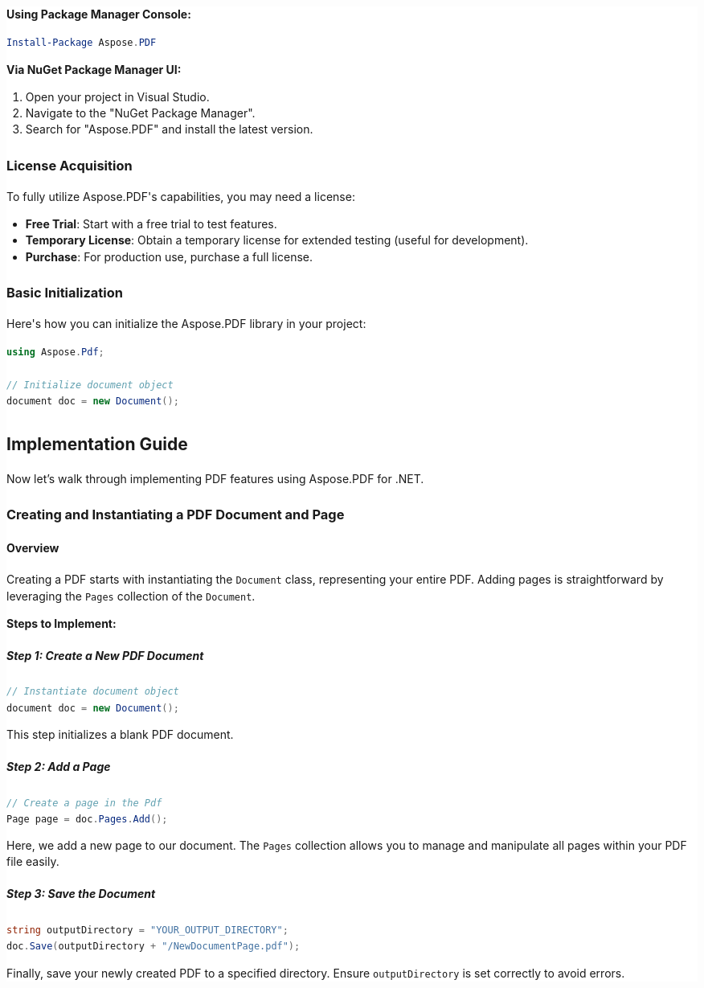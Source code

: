**Using Package Manager Console:**
```powershell
Install-Package Aspose.PDF
```

**Via NuGet Package Manager UI:**
1. Open your project in Visual Studio.
2. Navigate to the "NuGet Package Manager".
3. Search for "Aspose.PDF" and install the latest version.

### License Acquisition
To fully utilize Aspose.PDF's capabilities, you may need a license:
- **Free Trial**: Start with a free trial to test features.
- **Temporary License**: Obtain a temporary license for extended testing (useful for development).
- **Purchase**: For production use, purchase a full license.

### Basic Initialization
Here's how you can initialize the Aspose.PDF library in your project:
```csharp
using Aspose.Pdf;

// Initialize document object
document doc = new Document();
```

## Implementation Guide
Now let’s walk through implementing PDF features using Aspose.PDF for .NET.

### Creating and Instantiating a PDF Document and Page
#### Overview
Creating a PDF starts with instantiating the `Document` class, representing your entire PDF. Adding pages is straightforward by leveraging the `Pages` collection of the `Document`.

**Steps to Implement:**
##### Step 1: Create a New PDF Document
```csharp
// Instantiate document object 
document doc = new Document();
```
This step initializes a blank PDF document.

##### Step 2: Add a Page
```csharp
// Create a page in the Pdf 
Page page = doc.Pages.Add();
```
Here, we add a new page to our document. The `Pages` collection allows you to manage and manipulate all pages within your PDF file easily.

##### Step 3: Save the Document
```csharp
string outputDirectory = "YOUR_OUTPUT_DIRECTORY";
doc.Save(outputDirectory + "/NewDocumentPage.pdf");
```
Finally, save your newly created PDF to a specified directory. Ensure `outputDirectory` is set correctly to avoid errors.
